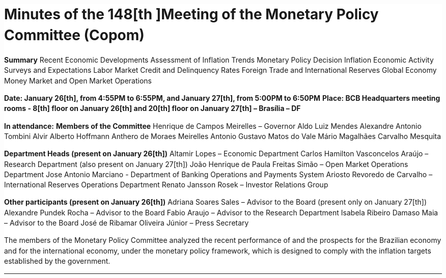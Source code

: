 # Minutes of the 148[th ]Meeting of the Monetary Policy Committee (Copom)

**Summary**
Recent Economic Developments
Assessment of Inflation Trends
Monetary Policy Decision
Inflation
Economic Activity
Surveys and Expectations
Labor Market
Credit and Delinquency Rates
Foreign Trade and International Reserves
Global Economy
Money Market and Open Market Operations

**Date: January 26[th], from 4:55PM to 6:55PM, and January 27[th], from 5:00PM to 6:50PM**
**Place: BCB Headquarters meeting rooms - 8[th] floor on January 26[th] and 20[th] floor on January 27[th] – Brasília – DF**

**In attendance:**
**Members of the Committee**
Henrique de Campos Meirelles – Governor
Aldo Luiz Mendes
Alexandre Antonio Tombini
Alvir Alberto Hoffmann
Anthero de Moraes Meirelles
Antonio Gustavo Matos do Vale
Mário Magalhães Carvalho Mesquita

**Department Heads (present on January 26[th])**
Altamir Lopes – Economic Department
Carlos Hamilton Vasconcelos Araújo – Research Department (also present on January 27[th])
João Henrique de Paula Freitas Simão – Open Market Operations Department
Jose Antonio Marciano - Department of Banking Operations and Payments System
Ariosto Revoredo de Carvalho – International Reserves Operations Department
Renato Jansson Rosek – Investor Relations Group

**Other participants (present on January 26[th])**
Adriana Soares Sales – Advisor to the Board (present only on January 27[th])
Alexandre Pundek Rocha – Advisor to the Board
Fabio Araujo – Advisor to the Research Department
Isabela Ribeiro Damaso Maia – Advisor to the Board
José de Ribamar Oliveira Júnior – Press Secretary

The members of the Monetary Policy Committee analyzed the recent performance of and the prospects for the
Brazilian economy and for the international economy, under the monetary policy framework, which is designed to
comply with the inflation targets established by the government.


-----
